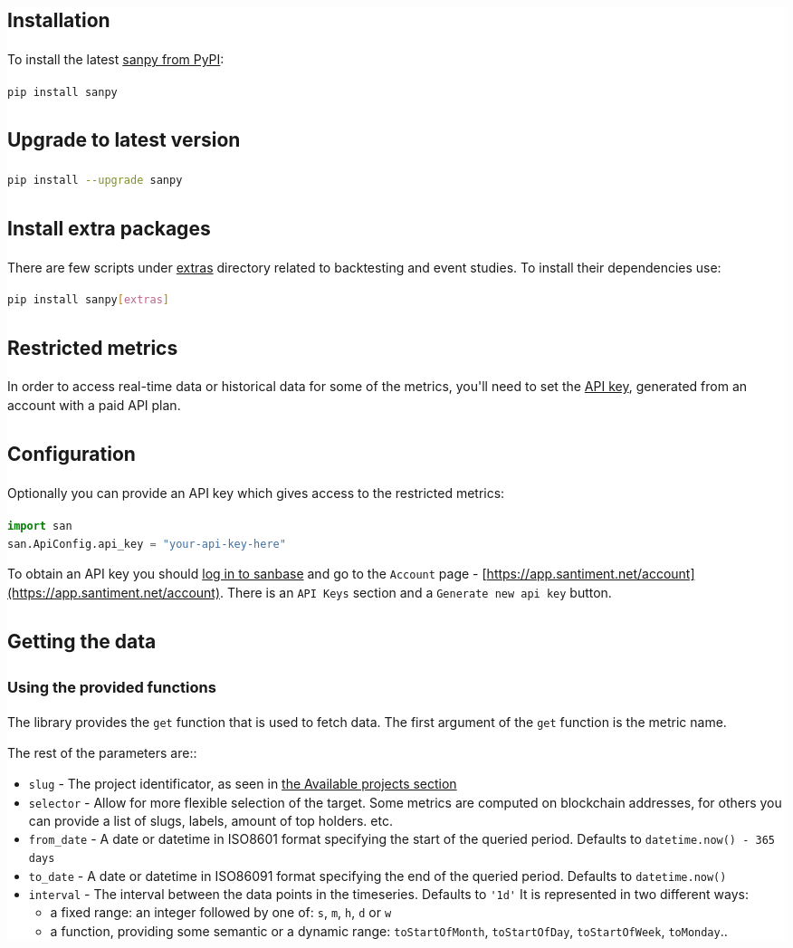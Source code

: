## Installation

To install the latest [sanpy from PyPI](https://pypi.org/project/sanpy/):
```bash
pip install sanpy
```

## Upgrade to latest version

```bash
pip install --upgrade sanpy
```

## Install extra packages

There are few scripts under [extras](/san/extras) directory related to backtesting and event studies. To install their dependencies use:

```bash
pip install sanpy[extras]
```

## Restricted metrics

In order to access real-time data or historical data for some of the metrics,
you'll need to set the [API key](#configuration), generated from an account with
a paid API plan.

## Configuration

Optionally you can provide an API key which gives access to the restricted metrics:

```python
import san
san.ApiConfig.api_key = "your-api-key-here"
```

To obtain an API key you should [log in to sanbase](https://app.santiment.net/login)
and go to the `Account` page - [https://app.santiment.net/account](https://app.santiment.net/account).
There is an `API Keys` section and a `Generate new api key` button.

## Getting the data

### Using the provided functions

The library provides the `get` function that is used to fetch data.
The first argument of the `get` function is the metric name.

The rest of the parameters are::

- `slug` - The project identificator, as seen in [the Available projects section](#available-projects)
- `selector` - Allow for more flexible selection of the target. Some metrics are
  computed on blockchain addresses, for others you can provide a list of slugs,
  labels, amount of top holders. etc.
- `from_date` - A date or datetime in ISO8601 format specifying the start of the queried period. Defaults to `datetime.now() - 365 days` 
- `to_date` - A date or datetime in ISO86091 format specifying the end of the queried period. Defaults to `datetime.now()`
- `interval` - The interval between the data points in the timeseries. Defaults to `'1d'`
  It is represented in two different ways:
  - a fixed range:  an integer followed by one of: `s`, `m`, `h`, `d` or `w`
  - a function, providing some semantic or a dynamic range: `toStartOfMonth`, `toStartOfDay`, `toStartOfWeek`, `toMonday`..
